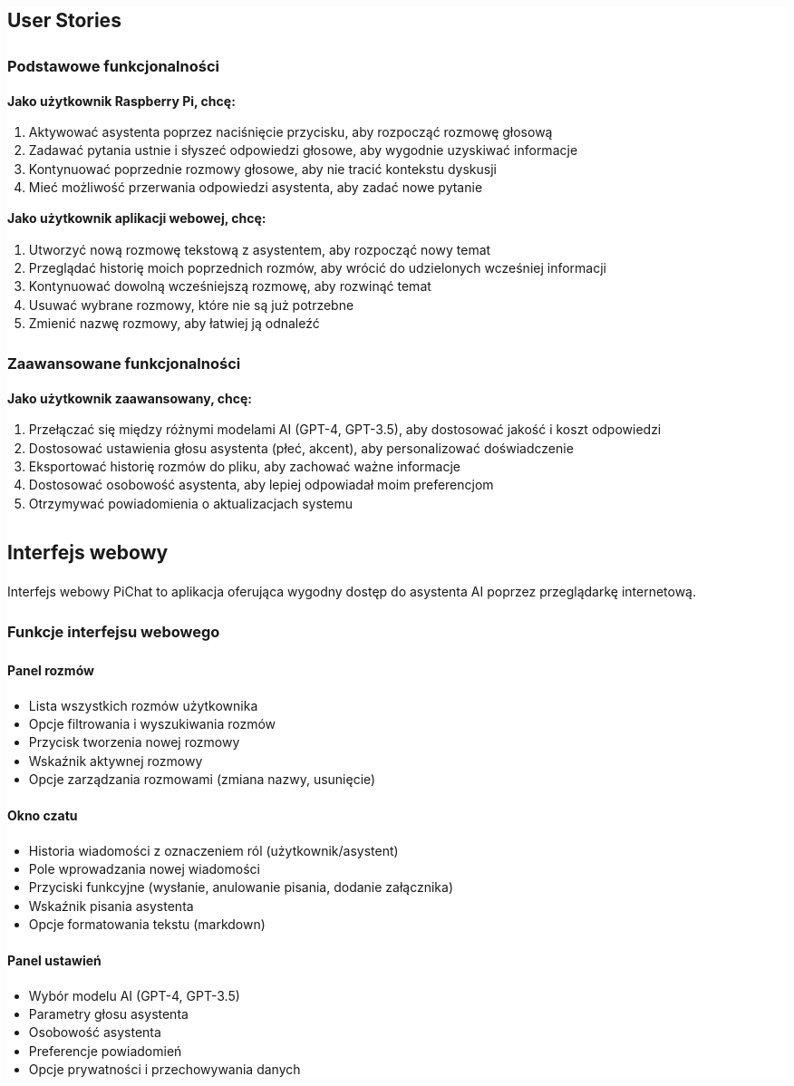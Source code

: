## User Stories

### Podstawowe funkcjonalności

**Jako użytkownik Raspberry Pi, chcę:**
1. Aktywować asystenta poprzez naciśnięcie przycisku, aby rozpocząć rozmowę głosową
2. Zadawać pytania ustnie i słyszeć odpowiedzi głosowe, aby wygodnie uzyskiwać informacje
3. Kontynuować poprzednie rozmowy głosowe, aby nie tracić kontekstu dyskusji
4. Mieć możliwość przerwania odpowiedzi asystenta, aby zadać nowe pytanie

**Jako użytkownik aplikacji webowej, chcę:**
1. Utworzyć nową rozmowę tekstową z asystentem, aby rozpocząć nowy temat
2. Przeglądać historię moich poprzednich rozmów, aby wrócić do udzielonych wcześniej informacji
3. Kontynuować dowolną wcześniejszą rozmowę, aby rozwinąć temat
4. Usuwać wybrane rozmowy, które nie są już potrzebne
5. Zmienić nazwę rozmowy, aby łatwiej ją odnaleźć

### Zaawansowane funkcjonalności

**Jako użytkownik zaawansowany, chcę:**
1. Przełączać się między różnymi modelami AI (GPT-4, GPT-3.5), aby dostosować jakość i koszt odpowiedzi
2. Dostosować ustawienia głosu asystenta (płeć, akcent), aby personalizować doświadczenie
3. Eksportować historię rozmów do pliku, aby zachować ważne informacje
4. Dostosować osobowość asystenta, aby lepiej odpowiadał moim preferencjom
5. Otrzymywać powiadomienia o aktualizacjach systemu

## Interfejs webowy

Interfejs webowy PiChat to aplikacja oferująca wygodny dostęp do asystenta AI poprzez przeglądarkę internetową. 

### Funkcje interfejsu webowego

#### Panel rozmów
- Lista wszystkich rozmów użytkownika
- Opcje filtrowania i wyszukiwania rozmów
- Przycisk tworzenia nowej rozmowy
- Wskaźnik aktywnej rozmowy
- Opcje zarządzania rozmowami (zmiana nazwy, usunięcie)

#### Okno czatu
- Historia wiadomości z oznaczeniem ról (użytkownik/asystent)
- Pole wprowadzania nowej wiadomości
- Przyciski funkcyjne (wysłanie, anulowanie pisania, dodanie załącznika)
- Wskaźnik pisania asystenta
- Opcje formatowania tekstu (markdown)

#### Panel ustawień
- Wybór modelu AI (GPT-4, GPT-3.5)
- Parametry głosu asystenta
- Osobowość asystenta
- Preferencje powiadomień
- Opcje prywatności i przechowywania danych
